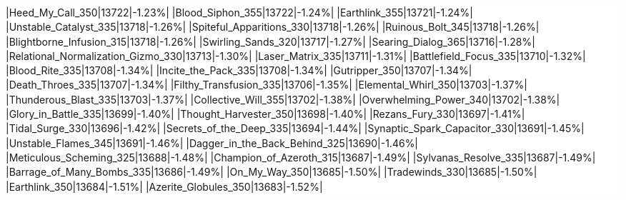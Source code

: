 |Heed_My_Call_350|13722|-1.23%|
|Blood_Siphon_355|13722|-1.24%|
|Earthlink_355|13721|-1.24%|
|Unstable_Catalyst_335|13718|-1.26%|
|Spiteful_Apparitions_330|13718|-1.26%|
|Ruinous_Bolt_345|13718|-1.26%|
|Blightborne_Infusion_315|13718|-1.26%|
|Swirling_Sands_320|13717|-1.27%|
|Searing_Dialog_365|13716|-1.28%|
|Relational_Normalization_Gizmo_330|13713|-1.30%|
|Laser_Matrix_335|13711|-1.31%|
|Battlefield_Focus_335|13710|-1.32%|
|Blood_Rite_335|13708|-1.34%|
|Incite_the_Pack_335|13708|-1.34%|
|Gutripper_350|13707|-1.34%|
|Death_Throes_335|13707|-1.34%|
|Filthy_Transfusion_335|13706|-1.35%|
|Elemental_Whirl_350|13703|-1.37%|
|Thunderous_Blast_335|13703|-1.37%|
|Collective_Will_355|13702|-1.38%|
|Overwhelming_Power_340|13702|-1.38%|
|Glory_in_Battle_335|13699|-1.40%|
|Thought_Harvester_350|13698|-1.40%|
|Rezans_Fury_330|13697|-1.41%|
|Tidal_Surge_330|13696|-1.42%|
|Secrets_of_the_Deep_335|13694|-1.44%|
|Synaptic_Spark_Capacitor_330|13691|-1.45%|
|Unstable_Flames_345|13691|-1.46%|
|Dagger_in_the_Back_Behind_325|13690|-1.46%|
|Meticulous_Scheming_325|13688|-1.48%|
|Champion_of_Azeroth_315|13687|-1.49%|
|Sylvanas_Resolve_335|13687|-1.49%|
|Barrage_of_Many_Bombs_335|13686|-1.49%|
|On_My_Way_350|13685|-1.50%|
|Tradewinds_330|13685|-1.50%|
|Earthlink_350|13684|-1.51%|
|Azerite_Globules_350|13683|-1.52%|